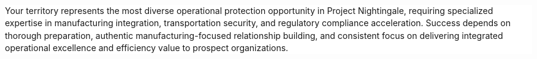 Your territory represents the most diverse operational protection opportunity in Project Nightingale, requiring specialized expertise in manufacturing integration, transportation security, and regulatory compliance acceleration. Success depends on thorough preparation, authentic manufacturing-focused relationship building, and consistent focus on delivering integrated operational excellence and efficiency value to prospect organizations.